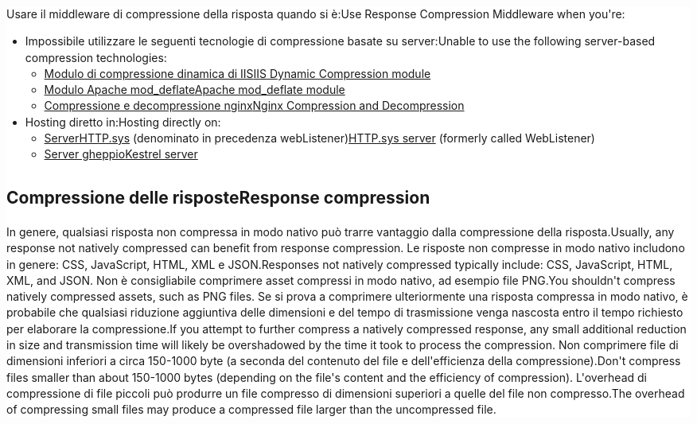 <span data-ttu-id="ed202-282">Usare il middleware di compressione della risposta quando si è:</span><span class="sxs-lookup"><span data-stu-id="ed202-282">Use Response Compression Middleware when you're:</span></span>

* <span data-ttu-id="ed202-283">Impossibile utilizzare le seguenti tecnologie di compressione basate su server:</span><span class="sxs-lookup"><span data-stu-id="ed202-283">Unable to use the following server-based compression technologies:</span></span>
  * [<span data-ttu-id="ed202-284">Modulo di compressione dinamica di IIS</span><span class="sxs-lookup"><span data-stu-id="ed202-284">IIS Dynamic Compression module</span></span>](https://www.iis.net/overview/reliability/dynamiccachingandcompression)
  * [<span data-ttu-id="ed202-285">Modulo Apache mod_deflate</span><span class="sxs-lookup"><span data-stu-id="ed202-285">Apache mod_deflate module</span></span>](https://httpd.apache.org/docs/current/mod/mod_deflate.html)
  * [<span data-ttu-id="ed202-286">Compressione e decompressione nginx</span><span class="sxs-lookup"><span data-stu-id="ed202-286">Nginx Compression and Decompression</span></span>](https://www.nginx.com/resources/admin-guide/compression-and-decompression/)
* <span data-ttu-id="ed202-287">Hosting diretto in:</span><span class="sxs-lookup"><span data-stu-id="ed202-287">Hosting directly on:</span></span>
  * <span data-ttu-id="ed202-288">[ ServerHTTP.sys](xref:fundamentals/servers/httpsys) (denominato in precedenza webListener)</span><span class="sxs-lookup"><span data-stu-id="ed202-288">[HTTP.sys server](xref:fundamentals/servers/httpsys) (formerly called WebListener)</span></span>
  * [<span data-ttu-id="ed202-289">Server gheppio</span><span class="sxs-lookup"><span data-stu-id="ed202-289">Kestrel server</span></span>](xref:fundamentals/servers/kestrel)

## <a name="response-compression"></a><span data-ttu-id="ed202-290">Compressione delle risposte</span><span class="sxs-lookup"><span data-stu-id="ed202-290">Response compression</span></span>

<span data-ttu-id="ed202-291">In genere, qualsiasi risposta non compressa in modo nativo può trarre vantaggio dalla compressione della risposta.</span><span class="sxs-lookup"><span data-stu-id="ed202-291">Usually, any response not natively compressed can benefit from response compression.</span></span> <span data-ttu-id="ed202-292">Le risposte non compresse in modo nativo includono in genere: CSS, JavaScript, HTML, XML e JSON.</span><span class="sxs-lookup"><span data-stu-id="ed202-292">Responses not natively compressed typically include: CSS, JavaScript, HTML, XML, and JSON.</span></span> <span data-ttu-id="ed202-293">Non è consigliabile comprimere asset compressi in modo nativo, ad esempio file PNG.</span><span class="sxs-lookup"><span data-stu-id="ed202-293">You shouldn't compress natively compressed assets, such as PNG files.</span></span> <span data-ttu-id="ed202-294">Se si prova a comprimere ulteriormente una risposta compressa in modo nativo, è probabile che qualsiasi riduzione aggiuntiva delle dimensioni e del tempo di trasmissione venga nascosta entro il tempo richiesto per elaborare la compressione.</span><span class="sxs-lookup"><span data-stu-id="ed202-294">If you attempt to further compress a natively compressed response, any small additional reduction in size and transmission time will likely be overshadowed by the time it took to process the compression.</span></span> <span data-ttu-id="ed202-295">Non comprimere file di dimensioni inferiori a circa 150-1000 byte (a seconda del contenuto del file e dell'efficienza della compressione).</span><span class="sxs-lookup"><span data-stu-id="ed202-295">Don't compress files smaller than about 150-1000 bytes (depending on the file's content and the efficiency of compression).</span></span> <span data-ttu-id="ed202-296">L'overhead di compressione di file piccoli può produrre un file compresso di dimensioni superiori a quelle del file non compresso.</span><span class="sxs-lookup"><span data-stu-id="ed202-296">The overhead of compressing small files may produce a compressed file larger than the uncompressed file.</span></span>
